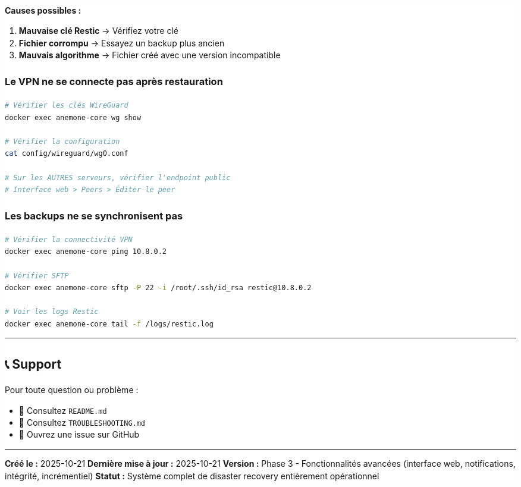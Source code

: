 **Causes possibles :**
1. **Mauvaise clé Restic** → Vérifiez votre clé
2. **Fichier corrompu** → Essayez un backup plus ancien
3. **Mauvais algorithme** → Fichier créé avec une version incompatible

### Le VPN ne se connecte pas après restauration

```bash
# Vérifier les clés WireGuard
docker exec anemone-core wg show

# Vérifier la configuration
cat config/wireguard/wg0.conf

# Sur les AUTRES serveurs, vérifier l'endpoint public
# Interface web > Peers > Éditer le peer
```

### Les backups ne se synchronisent pas

```bash
# Vérifier la connectivité VPN
docker exec anemone-core ping 10.8.0.2

# Vérifier SFTP
docker exec anemone-core sftp -P 22 -i /root/.ssh/id_rsa restic@10.8.0.2

# Voir les logs Restic
docker exec anemone-core tail -f /logs/restic.log
```

---

## 📞 Support

Pour toute question ou problème :
- 📖 Consultez `README.md`
- 📖 Consultez `TROUBLESHOOTING.md`
- 🐛 Ouvrez une issue sur GitHub

---

**Créé le :** 2025-10-21
**Dernière mise à jour :** 2025-10-21
**Version :** Phase 3 - Fonctionnalités avancées (interface web, notifications, intégrité, incrémentiel)
**Statut :** Système complet de disaster recovery entièrement opérationnel
